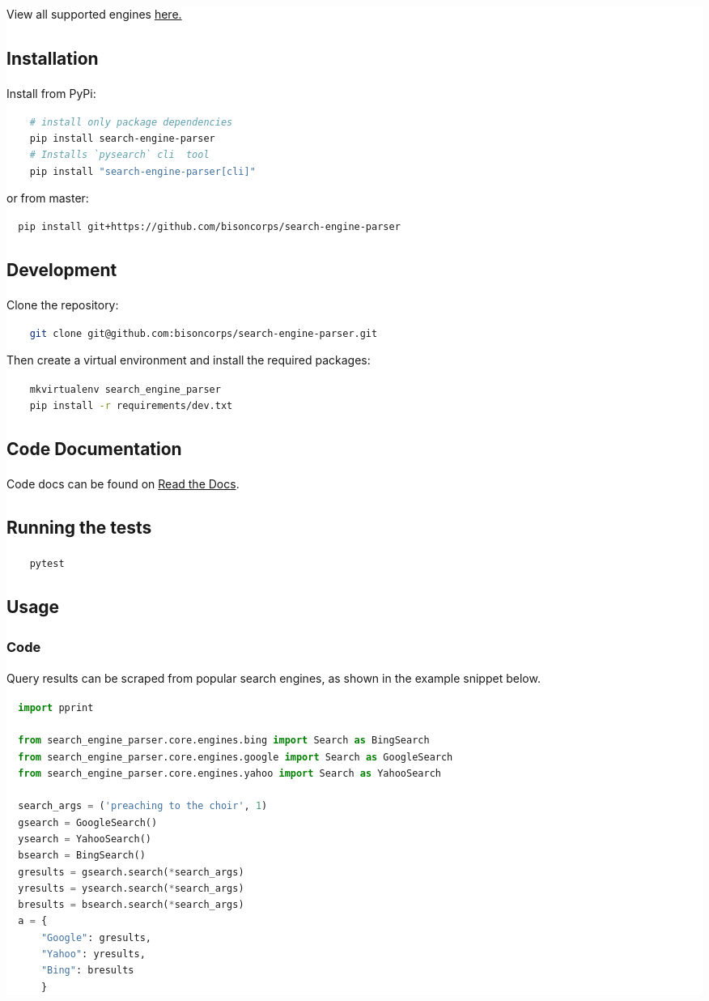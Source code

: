 View all supported engines [here.](docs/supported_engines.md)

## Installation
Install from PyPi:

```bash
    # install only package dependencies
    pip install search-engine-parser
    # Installs `pysearch` cli  tool
    pip install "search-engine-parser[cli]"
```

or from master:
```bash
  pip install git+https://github.com/bisoncorps/search-engine-parser
```

## Development
Clone the repository:

```bash
    git clone git@github.com:bisoncorps/search-engine-parser.git
```

Then create a virtual environment and install the required packages:

```bash
    mkvirtualenv search_engine_parser
    pip install -r requirements/dev.txt
```


## Code Documentation
Code docs can be found on [Read the Docs](https://search-engine-parser.readthedocs.io/en/latest).

## Running the tests
```bash
    pytest
```

## Usage

### Code
Query results can be scraped from popular search engines, as shown in the example snippet below.

```python
  import pprint

  from search_engine_parser.core.engines.bing import Search as BingSearch
  from search_engine_parser.core.engines.google import Search as GoogleSearch
  from search_engine_parser.core.engines.yahoo import Search as YahooSearch

  search_args = ('preaching to the choir', 1)
  gsearch = GoogleSearch()
  ysearch = YahooSearch()
  bsearch = BingSearch()
  gresults = gsearch.search(*search_args)
  yresults = ysearch.search(*search_args)
  bresults = bsearch.search(*search_args)
  a = {
      "Google": gresults,
      "Yahoo": yresults,
      "Bing": bresults
      }

```